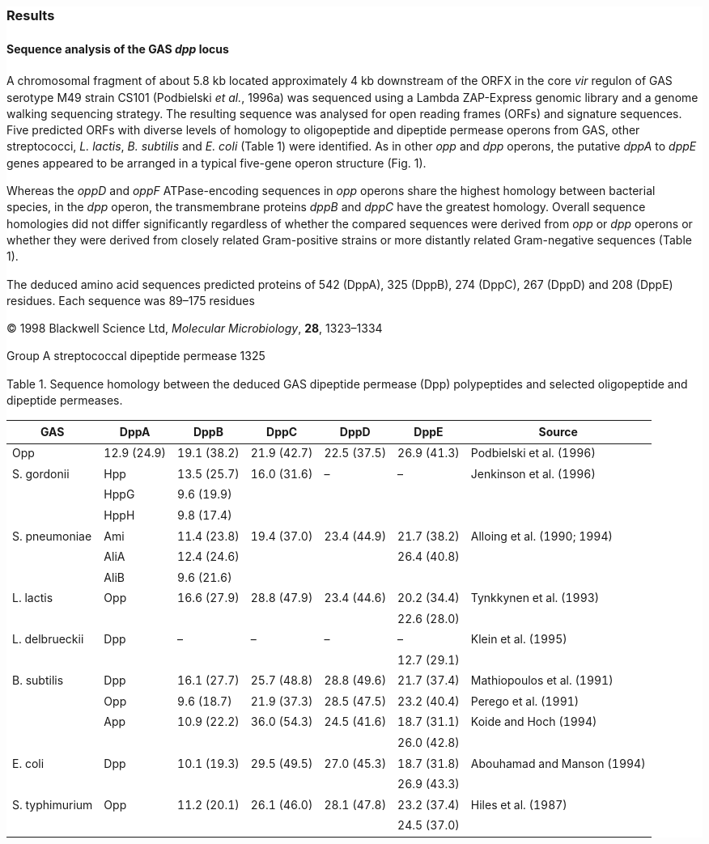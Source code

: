 ### Results

#### Sequence analysis of the GAS *dpp* locus

A chromosomal fragment of about 5.8 kb located approximately 4 kb downstream of the ORFX in the core *vir* regulon of GAS serotype M49 strain CS101 (Podbielski *et al.*, 1996a) was sequenced using a Lambda ZAP-Express genomic library and a genome walking sequencing strategy. The resulting sequence was analysed for open reading frames (ORFs) and signature sequences. Five predicted ORFs with diverse levels of homology to oligopeptide and dipeptide permease operons from GAS, other streptococci, *L. lactis*, *B. subtilis* and *E. coli* (Table 1) were identified. As in other *opp* and *dpp* operons, the putative *dppA* to *dppE* genes appeared to be arranged in a typical five-gene operon structure (Fig. 1).

Whereas the *oppD* and *oppF* ATPase-encoding sequences in *opp* operons share the highest homology between bacterial species, in the *dpp* operon, the transmembrane proteins *dppB* and *dppC* have the greatest homology. Overall sequence homologies did not differ significantly regardless of whether the compared sequences were derived from *opp* or *dpp* operons or whether they were derived from closely related Gram-positive strains or more distantly related Gram-negative sequences (Table 1).

The deduced amino acid sequences predicted proteins of 542 (DppA), 325 (DppB), 274 (DppC), 267 (DppD) and 208 (DppE) residues. Each sequence was 89–175 residues

© 1998 Blackwell Science Ltd, *Molecular Microbiology*, **28**, 1323–1334

Group A streptococcal dipeptide permease 1325

Table 1. Sequence homology between the deduced GAS dipeptide permease (Dpp) polypeptides and selected oligopeptide and dipeptide permeases.

| GAS | DppA | DppB | DppC | DppD | DppE | Source |
|-----|------|------|------|------|------|--------|
| Opp | 12.9 (24.9) | 19.1 (38.2) | 21.9 (42.7) | 22.5 (37.5) | 26.9 (41.3) | Podbielski et al. (1996) |
| S. gordonii | Hpp | 13.5 (25.7) | 16.0 (31.6) | – | – | Jenkinson et al. (1996) |
| | HppG | 9.6 (19.9) | | | | |
| | HppH | 9.8 (17.4) | | | | |
| S. pneumoniae | Ami | 11.4 (23.8) | 19.4 (37.0) | 23.4 (44.9) | 21.7 (38.2) | Alloing et al. (1990; 1994) |
| | AliA | 12.4 (24.6) | | | 26.4 (40.8) | |
| | AliB | 9.6 (21.6) | | | | |
| L. lactis | Opp | 16.6 (27.9) | 28.8 (47.9) | 23.4 (44.6) | 20.2 (34.4) | Tynkkynen et al. (1993) |
| | | | | | 22.6 (28.0) | |
| L. delbrueckii | Dpp | – | – | – | – | Klein et al. (1995) |
| | | | | | 12.7 (29.1) | |
| B. subtilis | Dpp | 16.1 (27.7) | 25.7 (48.8) | 28.8 (49.6) | 21.7 (37.4) | Mathiopoulos et al. (1991) |
| | Opp | 9.6 (18.7) | 21.9 (37.3) | 28.5 (47.5) | 23.2 (40.4) | Perego et al. (1991) |
| | App | 10.9 (22.2) | 36.0 (54.3) | 24.5 (41.6) | 18.7 (31.1) | Koide and Hoch (1994) |
| | | | | | 26.0 (42.8) | |
| E. coli | Dpp | 10.1 (19.3) | 29.5 (49.5) | 27.0 (45.3) | 18.7 (31.8) | Abouhamad and Manson (1994) |
| | | | | | 26.9 (43.3) | |
| S. typhimurium | Opp | 11.2 (20.1) | 26.1 (46.0) | 28.1 (47.8) | 23.2 (37.4) | Hiles et al. (1987) |
| | | | | | 24.5 (37.0) | |
